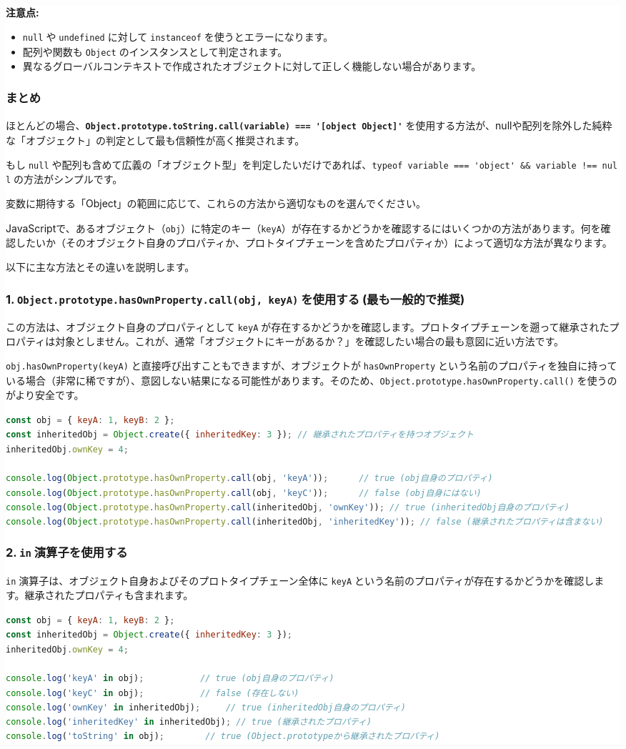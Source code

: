 **注意点:**
* `null` や `undefined` に対して `instanceof` を使うとエラーになります。
* 配列や関数も `Object` のインスタンスとして判定されます。
* 異なるグローバルコンテキストで作成されたオブジェクトに対して正しく機能しない場合があります。

### まとめ

ほとんどの場合、**`Object.prototype.toString.call(variable) === '[object Object]'`** を使用する方法が、nullや配列を除外した純粋な「オブジェクト」の判定として最も信頼性が高く推奨されます。

もし `null` や配列も含めて広義の「オブジェクト型」を判定したいだけであれば、`typeof variable === 'object' && variable !== null` の方法がシンプルです。

変数に期待する「Object」の範囲に応じて、これらの方法から適切なものを選んでください。



JavaScriptで、あるオブジェクト（`obj`）に特定のキー（`keyA`）が存在するかどうかを確認するにはいくつかの方法があります。何を確認したいか（そのオブジェクト自身のプロパティか、プロトタイプチェーンを含めたプロパティか）によって適切な方法が異なります。

以下に主な方法とその違いを説明します。

### 1. `Object.prototype.hasOwnProperty.call(obj, keyA)` を使用する (最も一般的で推奨)

この方法は、オブジェクト自身のプロパティとして `keyA` が存在するかどうかを確認します。プロトタイプチェーンを遡って継承されたプロパティは対象としません。これが、通常「オブジェクトにキーがあるか？」を確認したい場合の最も意図に近い方法です。

`obj.hasOwnProperty(keyA)` と直接呼び出すこともできますが、オブジェクトが `hasOwnProperty` という名前のプロパティを独自に持っている場合（非常に稀ですが）、意図しない結果になる可能性があります。そのため、`Object.prototype.hasOwnProperty.call()` を使うのがより安全です。

```javascript
const obj = { keyA: 1, keyB: 2 };
const inheritedObj = Object.create({ inheritedKey: 3 }); // 継承されたプロパティを持つオブジェクト
inheritedObj.ownKey = 4;

console.log(Object.prototype.hasOwnProperty.call(obj, 'keyA'));      // true (obj自身のプロパティ)
console.log(Object.prototype.hasOwnProperty.call(obj, 'keyC'));      // false (obj自身にはない)
console.log(Object.prototype.hasOwnProperty.call(inheritedObj, 'ownKey')); // true (inheritedObj自身のプロパティ)
console.log(Object.prototype.hasOwnProperty.call(inheritedObj, 'inheritedKey')); // false (継承されたプロパティは含まない)
```

### 2. `in` 演算子を使用する

`in` 演算子は、オブジェクト自身およびそのプロトタイプチェーン全体に `keyA` という名前のプロパティが存在するかどうかを確認します。継承されたプロパティも含まれます。

```javascript
const obj = { keyA: 1, keyB: 2 };
const inheritedObj = Object.create({ inheritedKey: 3 });
inheritedObj.ownKey = 4;

console.log('keyA' in obj);           // true (obj自身のプロパティ)
console.log('keyC' in obj);           // false (存在しない)
console.log('ownKey' in inheritedObj);     // true (inheritedObj自身のプロパティ)
console.log('inheritedKey' in inheritedObj); // true (継承されたプロパティ)
console.log('toString' in obj);        // true (Object.prototypeから継承されたプロパティ)
```
